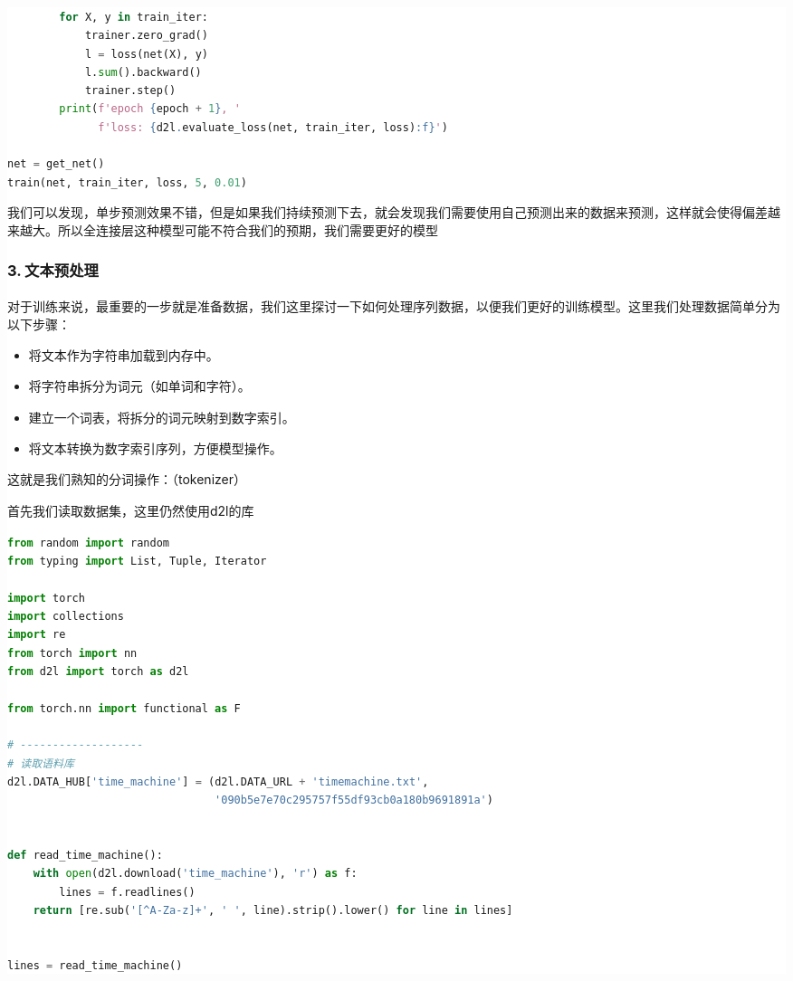 ```python
        for X, y in train_iter:
            trainer.zero_grad()
            l = loss(net(X), y)
            l.sum().backward()
            trainer.step()
        print(f'epoch {epoch + 1}, '
              f'loss: {d2l.evaluate_loss(net, train_iter, loss):f}')

net = get_net()
train(net, train_iter, loss, 5, 0.01)

```
我们可以发现，单步预测效果不错，但是如果我们持续预测下去，就会发现我们需要使用自己预测出来的数据来预测，这样就会使得偏差越来越大。所以全连接层这种模型可能不符合我们的预期，我们需要更好的模型


### 3. 文本预处理

对于训练来说，最重要的一步就是准备数据，我们这里探讨一下如何处理序列数据，以便我们更好的训练模型。这里我们处理数据简单分为以下步骤：

- 将文本作为字符串加载到内存中。

- 将字符串拆分为词元（如单词和字符）。

- 建立一个词表，将拆分的词元映射到数字索引。

- 将文本转换为数字索引序列，方便模型操作。

这就是我们熟知的分词操作：（tokenizer）

首先我们读取数据集，这里仍然使用d2l的库

```python
from random import random
from typing import List, Tuple, Iterator

import torch
import collections
import re
from torch import nn
from d2l import torch as d2l

from torch.nn import functional as F

# -------------------
# 读取语料库
d2l.DATA_HUB['time_machine'] = (d2l.DATA_URL + 'timemachine.txt',
                                '090b5e7e70c295757f55df93cb0a180b9691891a')


def read_time_machine():
    with open(d2l.download('time_machine'), 'r') as f:
        lines = f.readlines()
    return [re.sub('[^A-Za-z]+', ' ', line).strip().lower() for line in lines]


lines = read_time_machine()

```
